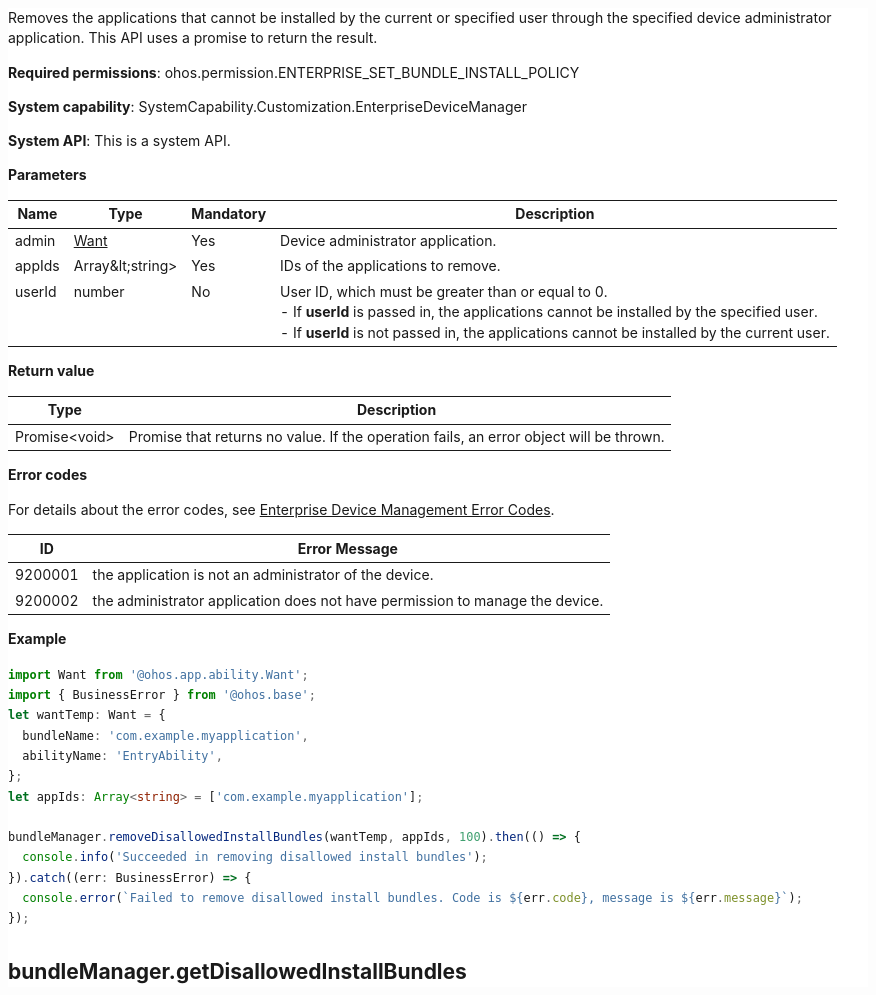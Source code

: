 Removes the applications that cannot be installed by the current or specified user through the specified device administrator application. This API uses a promise to return the result.

**Required permissions**: ohos.permission.ENTERPRISE_SET_BUNDLE_INSTALL_POLICY

**System capability**: SystemCapability.Customization.EnterpriseDeviceManager

**System API**: This is a system API.

**Parameters**

| Name  | Type                                 | Mandatory  | Description     |
| ----- | ----------------------------------- | ---- | ------- |
| admin    | [Want](js-apis-app-ability-want.md)     | Yes   | Device administrator application.                 |
| appIds    | Array\&lt;string&gt;                | Yes   | IDs of the applications to remove.                 |
| userId     | number                             | No   | User ID, which must be greater than or equal to 0.<br> - If **userId** is passed in, the applications cannot be installed by the specified user.<br> - If **userId** is not passed in, the applications cannot be installed by the current user.|

**Return value**

| Type                  | Description                     |
| --------------------- | ------------------------- |
| Promise&lt;void&gt; | Promise that returns no value. If the operation fails, an error object will be thrown. |

**Error codes**

For details about the error codes, see [Enterprise Device Management Error Codes](../errorcodes/errorcode-enterpriseDeviceManager.md).

| ID| Error Message                                                                    |
| ------- | ---------------------------------------------------------------------------- |
| 9200001 | the application is not an administrator of the device.                              |
| 9200002 | the administrator application does not have permission to manage the device.                                          |

**Example**

```ts
import Want from '@ohos.app.ability.Want';
import { BusinessError } from '@ohos.base';
let wantTemp: Want = {
  bundleName: 'com.example.myapplication',
  abilityName: 'EntryAbility',
};
let appIds: Array<string> = ['com.example.myapplication'];

bundleManager.removeDisallowedInstallBundles(wantTemp, appIds, 100).then(() => {
  console.info('Succeeded in removing disallowed install bundles');
}).catch((err: BusinessError) => {
  console.error(`Failed to remove disallowed install bundles. Code is ${err.code}, message is ${err.message}`);
});
```

## bundleManager.getDisallowedInstallBundles
